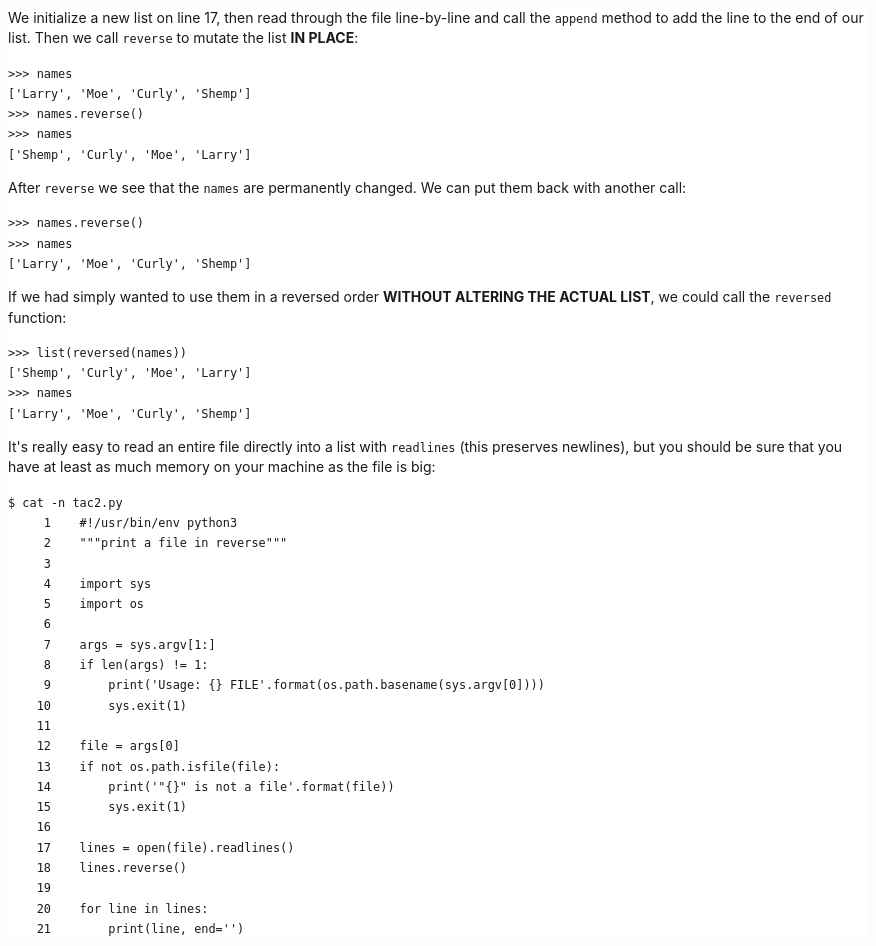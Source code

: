 We initialize a new list on line 17, then read through the file line-by-line and call the `append` method to add the line to the end of our list.  Then we call `reverse` to mutate the list **IN PLACE**:

```
>>> names
['Larry', 'Moe', 'Curly', 'Shemp']
>>> names.reverse()
>>> names
['Shemp', 'Curly', 'Moe', 'Larry']
```

After `reverse` we see that the `names` are permanently changed.  We can put them back with another call:

```
>>> names.reverse()
>>> names
['Larry', 'Moe', 'Curly', 'Shemp']
```

If we had simply wanted to use them in a reversed order **WITHOUT ALTERING THE ACTUAL LIST**, we could call the `reversed` function:

```
>>> list(reversed(names))
['Shemp', 'Curly', 'Moe', 'Larry']
>>> names
['Larry', 'Moe', 'Curly', 'Shemp']
```

It's really easy to read an entire file directly into a list with `readlines` \(this preserves newlines\), but you should be sure that you have at least as much memory on your machine as the file is big:

```
$ cat -n tac2.py
     1    #!/usr/bin/env python3
     2    """print a file in reverse"""
     3
     4    import sys
     5    import os
     6
     7    args = sys.argv[1:]
     8    if len(args) != 1:
     9        print('Usage: {} FILE'.format(os.path.basename(sys.argv[0])))
    10        sys.exit(1)
    11
    12    file = args[0]
    13    if not os.path.isfile(file):
    14        print('"{}" is not a file'.format(file))
    15        sys.exit(1)
    16
    17    lines = open(file).readlines()
    18    lines.reverse()
    19
    20    for line in lines:
    21        print(line, end='')
```

